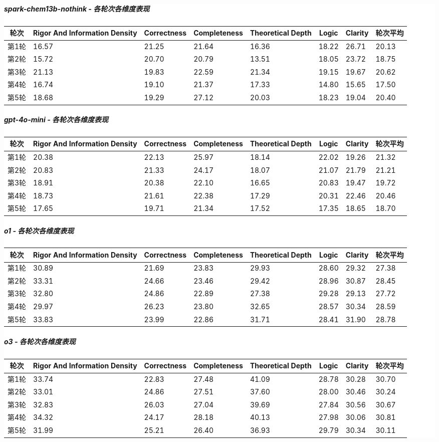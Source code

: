 ##### spark-chem13b-nothink - 各轮次各维度表现

| 轮次 | Rigor And Information Density | Correctness | Completeness | Theoretical Depth | Logic | Clarity | 轮次平均 |
|------|----------|----------|----------|----------|----------|----------|----------|
| 第1轮 | 16.57 | 21.25 | 21.64 | 16.36 | 18.22 | 26.71 | 20.13 |
| 第2轮 | 15.72 | 20.70 | 20.79 | 13.51 | 18.05 | 23.72 | 18.75 |
| 第3轮 | 21.13 | 19.83 | 22.59 | 21.34 | 19.15 | 19.67 | 20.62 |
| 第4轮 | 16.74 | 19.10 | 21.37 | 17.33 | 14.80 | 15.65 | 17.50 |
| 第5轮 | 18.68 | 19.29 | 27.12 | 20.03 | 18.23 | 19.04 | 20.40 |

##### gpt-4o-mini - 各轮次各维度表现

| 轮次 | Rigor And Information Density | Correctness | Completeness | Theoretical Depth | Logic | Clarity | 轮次平均 |
|------|----------|----------|----------|----------|----------|----------|----------|
| 第1轮 | 20.38 | 22.13 | 25.97 | 18.14 | 22.02 | 19.26 | 21.32 |
| 第2轮 | 20.83 | 21.33 | 24.17 | 18.07 | 21.07 | 21.79 | 21.21 |
| 第3轮 | 18.91 | 20.38 | 22.10 | 16.65 | 20.83 | 19.47 | 19.72 |
| 第4轮 | 18.73 | 21.61 | 22.38 | 17.29 | 20.31 | 22.46 | 20.46 |
| 第5轮 | 17.65 | 19.71 | 21.34 | 17.52 | 17.35 | 18.65 | 18.70 |

##### o1 - 各轮次各维度表现

| 轮次 | Rigor And Information Density | Correctness | Completeness | Theoretical Depth | Logic | Clarity | 轮次平均 |
|------|----------|----------|----------|----------|----------|----------|----------|
| 第1轮 | 30.89 | 21.69 | 23.83 | 29.93 | 28.60 | 29.32 | 27.38 |
| 第2轮 | 33.31 | 24.66 | 23.46 | 29.42 | 28.96 | 30.87 | 28.45 |
| 第3轮 | 32.80 | 24.86 | 22.89 | 27.38 | 29.28 | 29.13 | 27.72 |
| 第4轮 | 29.97 | 26.23 | 23.80 | 32.65 | 28.57 | 30.34 | 28.59 |
| 第5轮 | 33.83 | 23.99 | 22.86 | 31.71 | 28.41 | 31.90 | 28.78 |

##### o3 - 各轮次各维度表现

| 轮次 | Rigor And Information Density | Correctness | Completeness | Theoretical Depth | Logic | Clarity | 轮次平均 |
|------|----------|----------|----------|----------|----------|----------|----------|
| 第1轮 | 33.74 | 22.83 | 27.48 | 41.09 | 28.78 | 30.28 | 30.70 |
| 第2轮 | 33.01 | 24.86 | 27.51 | 37.60 | 28.00 | 30.46 | 30.24 |
| 第3轮 | 32.83 | 26.03 | 27.04 | 39.69 | 27.84 | 30.56 | 30.67 |
| 第4轮 | 34.32 | 24.17 | 28.18 | 40.13 | 27.98 | 30.06 | 30.81 |
| 第5轮 | 31.99 | 25.21 | 26.40 | 36.93 | 29.79 | 30.34 | 30.11 |
